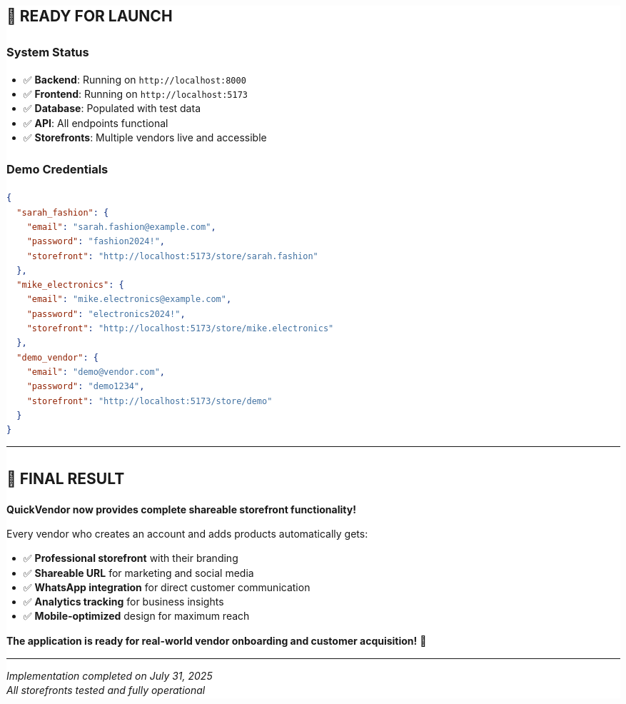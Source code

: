 
## 🚀 **READY FOR LAUNCH**

### **System Status**
- ✅ **Backend**: Running on `http://localhost:8000`
- ✅ **Frontend**: Running on `http://localhost:5173`
- ✅ **Database**: Populated with test data
- ✅ **API**: All endpoints functional
- ✅ **Storefronts**: Multiple vendors live and accessible

### **Demo Credentials**
```json
{
  "sarah_fashion": {
    "email": "sarah.fashion@example.com",
    "password": "fashion2024!",
    "storefront": "http://localhost:5173/store/sarah.fashion"
  },
  "mike_electronics": {
    "email": "mike.electronics@example.com", 
    "password": "electronics2024!",
    "storefront": "http://localhost:5173/store/mike.electronics"
  },
  "demo_vendor": {
    "email": "demo@vendor.com",
    "password": "demo1234",
    "storefront": "http://localhost:5173/store/demo"
  }
}
```

---

## 🎊 **FINAL RESULT**

**QuickVendor now provides complete shareable storefront functionality!**

Every vendor who creates an account and adds products automatically gets:
- ✅ **Professional storefront** with their branding
- ✅ **Shareable URL** for marketing and social media
- ✅ **WhatsApp integration** for direct customer communication
- ✅ **Analytics tracking** for business insights
- ✅ **Mobile-optimized** design for maximum reach

**The application is ready for real-world vendor onboarding and customer acquisition!** 🎉

---

*Implementation completed on July 31, 2025*  
*All storefronts tested and fully operational*
